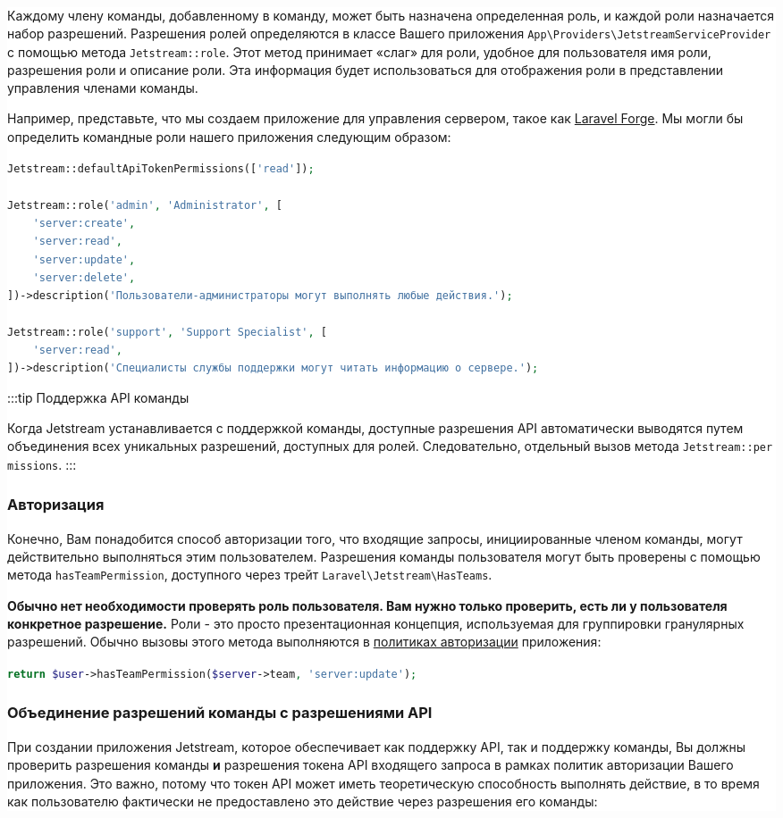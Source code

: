 Каждому члену команды, добавленному в команду, может быть назначена определенная роль, и каждой роли назначается набор разрешений. Разрешения ролей определяются в классе Вашего приложения `App\Providers\JetstreamServiceProvider` с помощью метода `Jetstream::role`. Этот метод принимает «слаг» для роли, удобное для пользователя имя роли, разрешения роли и описание роли. Эта информация будет использоваться для отображения роли в представлении управления членами команды.

Например, представьте, что мы создаем приложение для управления сервером, такое как [Laravel Forge](https://forge.laravel.com). Мы могли бы определить командные роли нашего приложения следующим образом:

```php
Jetstream::defaultApiTokenPermissions(['read']);

Jetstream::role('admin', 'Administrator', [
    'server:create',
    'server:read',
    'server:update',
    'server:delete',
])->description('Пользователи-администраторы могут выполнять любые действия.');

Jetstream::role('support', 'Support Specialist', [
    'server:read',
])->description('Специалисты службы поддержки могут читать информацию о сервере.');
```

:::tip Поддержка API команды

Когда Jetstream устанавливается с поддержкой команды, доступные разрешения API автоматически выводятся путем объединения всех уникальных разрешений, доступных для ролей. Следовательно, отдельный вызов метода `Jetstream::permissions`.
:::

### Авторизация

Конечно, Вам понадобится способ авторизации того, что входящие запросы, инициированные членом команды, могут действительно выполняться этим пользователем. Разрешения команды пользователя могут быть проверены с помощью метода `hasTeamPermission`, доступного через трейт `Laravel\Jetstream\HasTeams`.

**Обычно нет необходимости проверять роль пользователя. Вам нужно только проверить, есть ли у пользователя конкретное разрешение.** Роли - это просто презентационная концепция, используемая для группировки гранулярных разрешений. Обычно вызовы этого метода выполняются в [политиках авторизации](https://getlaravel.ru/docs/authorization) приложения:

```php
return $user->hasTeamPermission($server->team, 'server:update');
```

### Объединение разрешений команды с разрешениями API

При создании приложения Jetstream, которое обеспечивает как поддержку API, так и поддержку команды, Вы должны проверить разрешения команды **и** разрешения токена API входящего запроса в рамках политик авторизации Вашего приложения. Это важно, потому что токен API может иметь теоретическую способность выполнять действие, в то время как пользователю фактически не предоставлено это действие через разрешения его команды:
